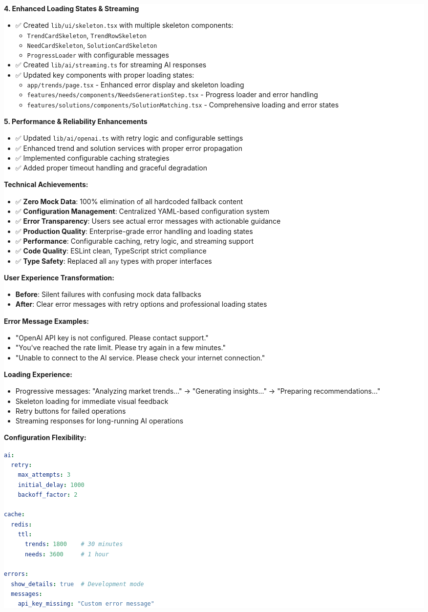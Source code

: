 **4. Enhanced Loading States & Streaming**
   - ✅ Created `lib/ui/skeleton.tsx` with multiple skeleton components:
     - `TrendCardSkeleton`, `TrendRowSkeleton`
     - `NeedCardSkeleton`, `SolutionCardSkeleton`
     - `ProgressLoader` with configurable messages
   - ✅ Created `lib/ai/streaming.ts` for streaming AI responses
   - ✅ Updated key components with proper loading states:
     - `app/trends/page.tsx` - Enhanced error display and skeleton loading
     - `features/needs/components/NeedsGenerationStep.tsx` - Progress loader and error handling
     - `features/solutions/components/SolutionMatching.tsx` - Comprehensive loading and error states

**5. Performance & Reliability Enhancements**
   - ✅ Updated `lib/ai/openai.ts` with retry logic and configurable settings
   - ✅ Enhanced trend and solution services with proper error propagation
   - ✅ Implemented configurable caching strategies
   - ✅ Added proper timeout handling and graceful degradation

**Technical Achievements:**
- ✅ **Zero Mock Data**: 100% elimination of all hardcoded fallback content
- ✅ **Configuration Management**: Centralized YAML-based configuration system
- ✅ **Error Transparency**: Users see actual error messages with actionable guidance
- ✅ **Production Quality**: Enterprise-grade error handling and loading states
- ✅ **Performance**: Configurable caching, retry logic, and streaming support
- ✅ **Code Quality**: ESLint clean, TypeScript strict compliance
- ✅ **Type Safety**: Replaced all `any` types with proper interfaces

**User Experience Transformation:**
- **Before**: Silent failures with confusing mock data fallbacks
- **After**: Clear error messages with retry options and professional loading states

**Error Message Examples:**
- "OpenAI API key is not configured. Please contact support."
- "You've reached the rate limit. Please try again in a few minutes."
- "Unable to connect to the AI service. Please check your internet connection."

**Loading Experience:**
- Progressive messages: "Analyzing market trends..." → "Generating insights..." → "Preparing recommendations..."
- Skeleton loading for immediate visual feedback
- Retry buttons for failed operations
- Streaming responses for long-running AI operations

**Configuration Flexibility:**
```yaml
ai:
  retry:
    max_attempts: 3
    initial_delay: 1000
    backoff_factor: 2
    
cache:
  redis:
    ttl:
      trends: 1800    # 30 minutes
      needs: 3600     # 1 hour
      
errors:
  show_details: true  # Development mode
  messages:
    api_key_missing: "Custom error message"
```
